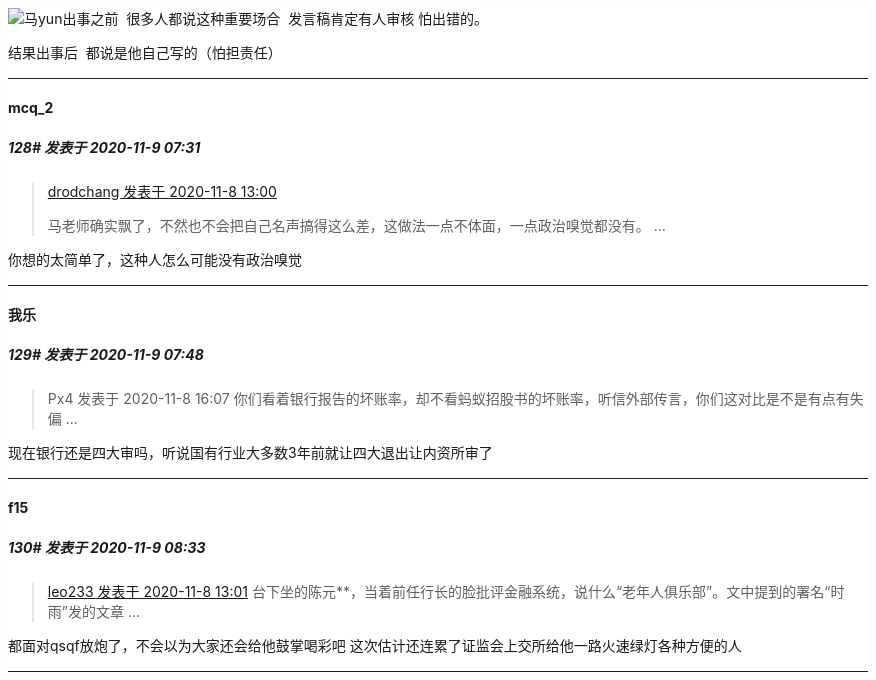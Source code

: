 <img src="https://static.saraba1st.com/image/smiley/face2017/049.png" referrerpolicy="no-referrer">马yun出事之前  很多人都说这种重要场合  发言稿肯定有人审核 怕出错的。

结果出事后  都说是他自己写的（怕担责任）







*****

####  mcq_2  
##### 128#       发表于 2020-11-9 07:31



<blockquote><a href="httphttps://bbs.saraba1st.com/2b/forum.php?mod=redirect&amp;goto=findpost&amp;pid=49319246&amp;ptid=1970860" target="_blank">drodchang 发表于 2020-11-8 13:00</a>

马老师确实飘了，不然也不会把自己名声搞得这么差，这做法一点不体面，一点政治嗅觉都没有。 ...</blockquote>
你想的太简单了，这种人怎么可能没有政治嗅觉







*****

####  我乐  
##### 129#       发表于 2020-11-9 07:48



<blockquote>Px4 发表于 2020-11-8 16:07
你们看着银行报告的坏账率，却不看蚂蚁招股书的坏账率，听信外部传言，你们这对比是不是有点有失偏 ...</blockquote>
现在银行还是四大审吗，听说国有行业大多数3年前就让四大退出让内资所审了







*****

####  f15  
##### 130#       发表于 2020-11-9 08:33



<blockquote><a href="httphttps://bbs.saraba1st.com/2b/forum.php?mod=redirect&amp;goto=findpost&amp;pid=49319255&amp;ptid=1970860" target="_blank">leo233 发表于 2020-11-8 13:01</a>
台下坐的陈元**，当着前任行长的脸批评金融系统，说什么“老年人俱乐部”。文中提到的署名“时雨”发的文章 ...</blockquote>
都面对qsqf放炮了，不会以为大家还会给他鼓掌喝彩吧
这次估计还连累了证监会上交所给他一路火速绿灯各种方便的人







*****
